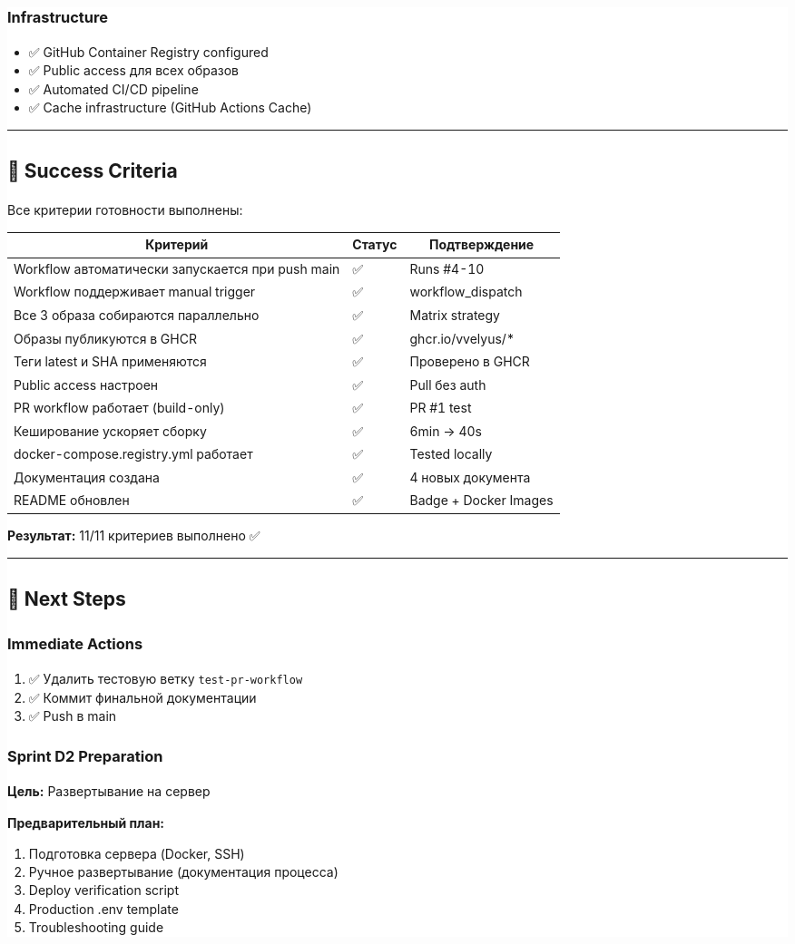### Infrastructure

- ✅ GitHub Container Registry configured
- ✅ Public access для всех образов
- ✅ Automated CI/CD pipeline
- ✅ Cache infrastructure (GitHub Actions Cache)

---

## 🎯 Success Criteria

Все критерии готовности выполнены:

| Критерий | Статус | Подтверждение |
|----------|--------|---------------|
| Workflow автоматически запускается при push main | ✅ | Runs #4-10 |
| Workflow поддерживает manual trigger | ✅ | workflow_dispatch |
| Все 3 образа собираются параллельно | ✅ | Matrix strategy |
| Образы публикуются в GHCR | ✅ | ghcr.io/vvelyus/* |
| Теги latest и SHA применяются | ✅ | Проверено в GHCR |
| Public access настроен | ✅ | Pull без auth |
| PR workflow работает (build-only) | ✅ | PR #1 test |
| Кеширование ускоряет сборку | ✅ | 6min → 40s |
| docker-compose.registry.yml работает | ✅ | Tested locally |
| Документация создана | ✅ | 4 новых документа |
| README обновлен | ✅ | Badge + Docker Images |

**Результат:** 11/11 критериев выполнено ✅

---

## 🚀 Next Steps

### Immediate Actions

1. ✅ Удалить тестовую ветку `test-pr-workflow`
2. ✅ Коммит финальной документации
3. ✅ Push в main

### Sprint D2 Preparation

**Цель:** Развертывание на сервер

**Предварительный план:**
1. Подготовка сервера (Docker, SSH)
2. Ручное развертывание (документация процесса)
3. Deploy verification script
4. Production .env template
5. Troubleshooting guide
